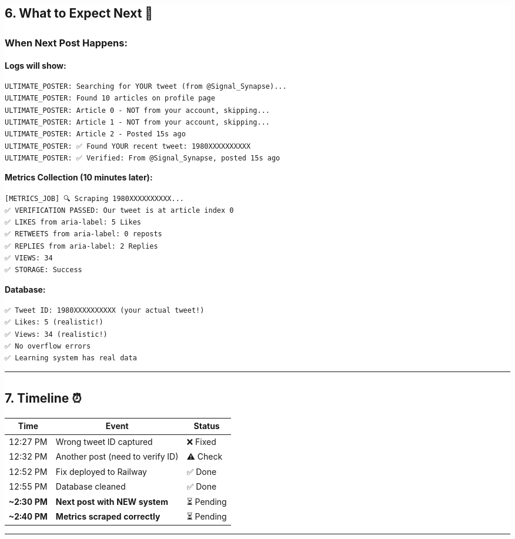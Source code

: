
## **6. What to Expect Next** 🎉

### **When Next Post Happens:**

**Logs will show:**
```
ULTIMATE_POSTER: Searching for YOUR tweet (from @Signal_Synapse)...
ULTIMATE_POSTER: Found 10 articles on profile page
ULTIMATE_POSTER: Article 0 - NOT from your account, skipping...
ULTIMATE_POSTER: Article 1 - NOT from your account, skipping...
ULTIMATE_POSTER: Article 2 - Posted 15s ago
ULTIMATE_POSTER: ✅ Found YOUR recent tweet: 1980XXXXXXXXXX
ULTIMATE_POSTER: ✅ Verified: From @Signal_Synapse, posted 15s ago
```

**Metrics Collection (10 minutes later):**
```
[METRICS_JOB] 🔍 Scraping 1980XXXXXXXXXX...
✅ VERIFICATION PASSED: Our tweet is at article index 0
✅ LIKES from aria-label: 5 Likes
✅ RETWEETS from aria-label: 0 reposts
✅ REPLIES from aria-label: 2 Replies
✅ VIEWS: 34
✅ STORAGE: Success
```

**Database:**
```
✅ Tweet ID: 1980XXXXXXXXXX (your actual tweet!)
✅ Likes: 5 (realistic!)
✅ Views: 34 (realistic!)
✅ No overflow errors
✅ Learning system has real data
```

---

## **7. Timeline** ⏰

| Time | Event | Status |
|------|-------|--------|
| 12:27 PM | Wrong tweet ID captured | ❌ Fixed |
| 12:32 PM | Another post (need to verify ID) | ⚠️ Check |
| 12:52 PM | Fix deployed to Railway | ✅ Done |
| 12:55 PM | Database cleaned | ✅ Done |
| **~2:30 PM** | **Next post with NEW system** | ⏳ Pending |
| **~2:40 PM** | **Metrics scraped correctly** | ⏳ Pending |

---